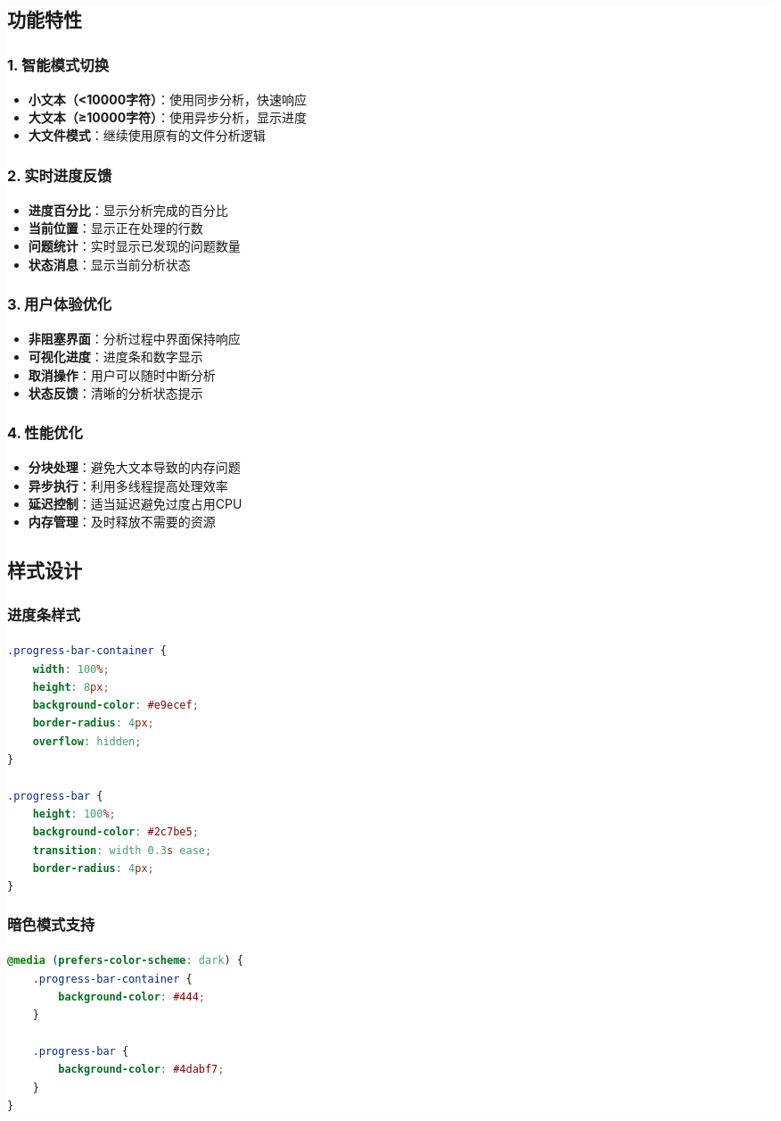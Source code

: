 ## 功能特性

### 1. 智能模式切换
- **小文本（<10000字符）**：使用同步分析，快速响应
- **大文本（≥10000字符）**：使用异步分析，显示进度
- **大文件模式**：继续使用原有的文件分析逻辑

### 2. 实时进度反馈
- **进度百分比**：显示分析完成的百分比
- **当前位置**：显示正在处理的行数
- **问题统计**：实时显示已发现的问题数量
- **状态消息**：显示当前分析状态

### 3. 用户体验优化
- **非阻塞界面**：分析过程中界面保持响应
- **可视化进度**：进度条和数字显示
- **取消操作**：用户可以随时中断分析
- **状态反馈**：清晰的分析状态提示

### 4. 性能优化
- **分块处理**：避免大文本导致的内存问题
- **异步执行**：利用多线程提高处理效率
- **延迟控制**：适当延迟避免过度占用CPU
- **内存管理**：及时释放不需要的资源

## 样式设计

### 进度条样式
```css
.progress-bar-container {
    width: 100%;
    height: 8px;
    background-color: #e9ecef;
    border-radius: 4px;
    overflow: hidden;
}

.progress-bar {
    height: 100%;
    background-color: #2c7be5;
    transition: width 0.3s ease;
    border-radius: 4px;
}
```

### 暗色模式支持
```css
@media (prefers-color-scheme: dark) {
    .progress-bar-container {
        background-color: #444;
    }
    
    .progress-bar {
        background-color: #4dabf7;
    }
}
```
